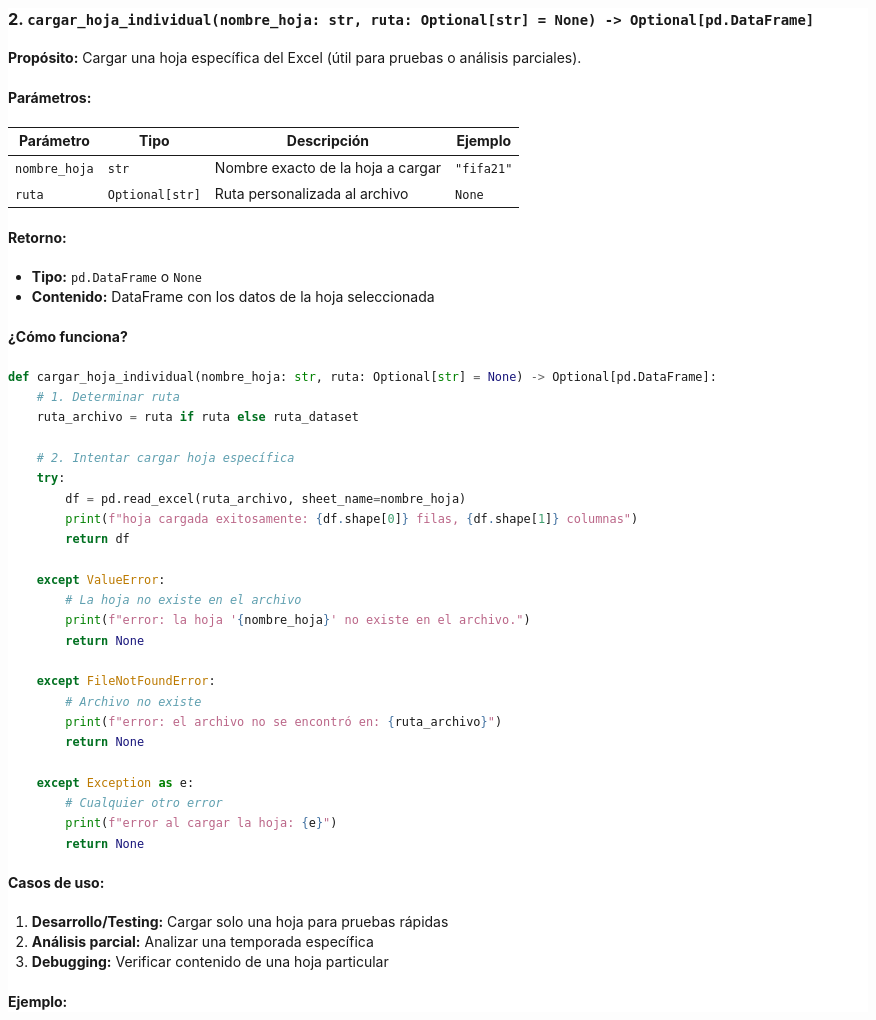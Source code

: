
### 2. `cargar_hoja_individual(nombre_hoja: str, ruta: Optional[str] = None) -> Optional[pd.DataFrame]`

**Propósito:** Cargar una hoja específica del Excel (útil para pruebas o análisis parciales).

#### Parámetros:
| Parámetro | Tipo | Descripción | Ejemplo |
|-----------|------|-------------|---------|
| `nombre_hoja` | `str` | Nombre exacto de la hoja a cargar | `"fifa21"` |
| `ruta` | `Optional[str]` | Ruta personalizada al archivo | `None` |

#### Retorno:
- **Tipo:** `pd.DataFrame` o `None`
- **Contenido:** DataFrame con los datos de la hoja seleccionada

#### ¿Cómo funciona?

```python
def cargar_hoja_individual(nombre_hoja: str, ruta: Optional[str] = None) -> Optional[pd.DataFrame]:
    # 1. Determinar ruta
    ruta_archivo = ruta if ruta else ruta_dataset
    
    # 2. Intentar cargar hoja específica
    try:
        df = pd.read_excel(ruta_archivo, sheet_name=nombre_hoja)
        print(f"hoja cargada exitosamente: {df.shape[0]} filas, {df.shape[1]} columnas")
        return df
    
    except ValueError:
        # La hoja no existe en el archivo
        print(f"error: la hoja '{nombre_hoja}' no existe en el archivo.")
        return None
    
    except FileNotFoundError:
        # Archivo no existe
        print(f"error: el archivo no se encontró en: {ruta_archivo}")
        return None
    
    except Exception as e:
        # Cualquier otro error
        print(f"error al cargar la hoja: {e}")
        return None
```

#### Casos de uso:

1. **Desarrollo/Testing:** Cargar solo una hoja para pruebas rápidas
2. **Análisis parcial:** Analizar una temporada específica
3. **Debugging:** Verificar contenido de una hoja particular

#### Ejemplo:
